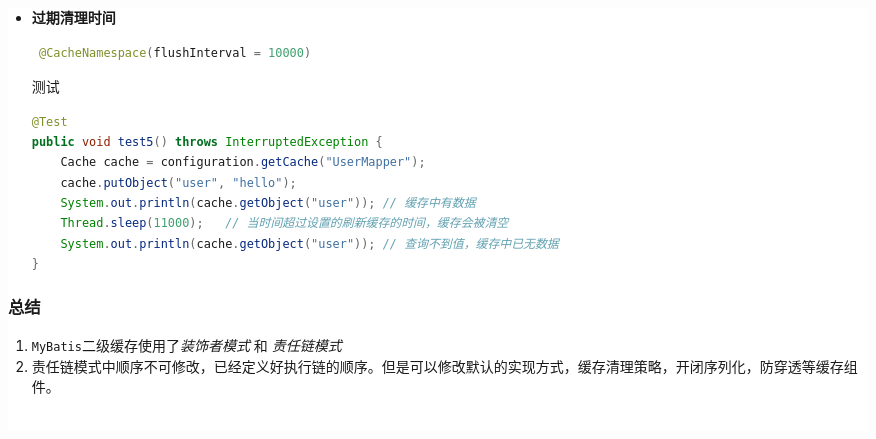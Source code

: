 - **过期清理时间**

  ```java
   @CacheNamespace(flushInterval = 10000)
  ```

  测试

  ```java
  @Test
  public void test5() throws InterruptedException {
      Cache cache = configuration.getCache("UserMapper");
      cache.putObject("user", "hello");
      System.out.println(cache.getObject("user")); // 缓存中有数据
      Thread.sleep(11000);   // 当时间超过设置的刷新缓存的时间，缓存会被清空
      System.out.println(cache.getObject("user")); // 查询不到值，缓存中已无数据
  }
  ```

  

### 总结

1.  `MyBatis`二级缓存使用了*装饰者模式* 和 *责任链模式*
2. 责任链模式中顺序不可修改，已经定义好执行链的顺序。但是可以修改默认的实现方式，缓存清理策略，开闭序列化，防穿透等缓存组件。

​	



